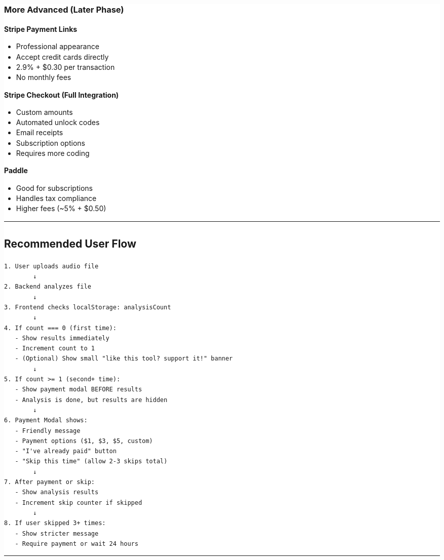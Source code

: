 ### More Advanced (Later Phase)

**Stripe Payment Links**
- Professional appearance
- Accept credit cards directly
- 2.9% + $0.30 per transaction
- No monthly fees

**Stripe Checkout (Full Integration)**
- Custom amounts
- Automated unlock codes
- Email receipts
- Subscription options
- Requires more coding

**Paddle**
- Good for subscriptions
- Handles tax compliance
- Higher fees (~5% + $0.50)

---

## Recommended User Flow

```
1. User uploads audio file
        ↓
2. Backend analyzes file
        ↓
3. Frontend checks localStorage: analysisCount
        ↓
4. If count === 0 (first time):
   - Show results immediately
   - Increment count to 1
   - (Optional) Show small "like this tool? support it!" banner
        ↓
5. If count >= 1 (second+ time):
   - Show payment modal BEFORE results
   - Analysis is done, but results are hidden
        ↓
6. Payment Modal shows:
   - Friendly message
   - Payment options ($1, $3, $5, custom)
   - "I've already paid" button
   - "Skip this time" (allow 2-3 skips total)
        ↓
7. After payment or skip:
   - Show analysis results
   - Increment skip counter if skipped
        ↓
8. If user skipped 3+ times:
   - Show stricter message
   - Require payment or wait 24 hours
```

---